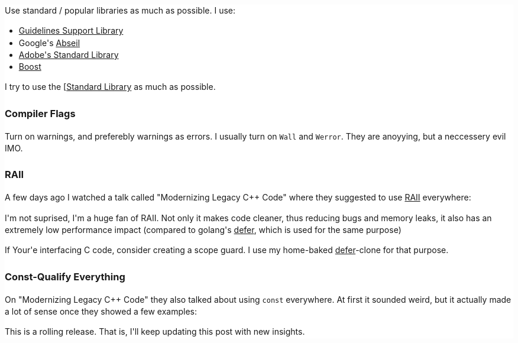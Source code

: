 Use standard / popular libraries as much as possible. I use:

- [Guidelines Support Library](https://github.com/Microsoft/GSL)
- Google's [Abseil](https://abseil.io)
- [Adobe's Standard Library](http://stlab.adobe.com)
- [Boost](https://boost.org)

I try to use the [[Standard Library](http://www.cplusplus.com/reference/stl/) as much as possible.

### Compiler Flags

Turn on warnings, and preferebly warnings as errors. I usually turn on `Wall` and `Werror`. They are anoyying, but a neccessery evil IMO.

### RAII

A few days ago I watched a talk called "Modernizing Legacy C++ Code" where they suggested to use [RAII](https://en.wikipedia.org/wiki/Resource_acquisition_is_initialization) everywhere:

<iframe width="560" height="315" src="https://www.youtube.com/embed/LDxAgMe6D18?start=1641" frameborder="0" allowfullscreen></iframe>

I'm not suprised, I'm a huge fan of RAII. Not only it makes code cleaner, thus reducing bugs and memory leaks, it also has an extremely low performance impact (compared to golang's [defer](https://lk4d4.darth.io/posts/defer/), which is used for the same purpose)

If Your'e interfacing C code, consider creating a scope guard. I use my home-baked [defer](https://oded.blog/2017/10/05/go-defer-in-cpp/)-clone for that purpose.

### Const-Qualify Everything

On "Modernizing Legacy C++ Code" they also talked about using `const` everywhere. At first it sounded weird, but it actually made a lot of sense once they showed a few examples:

<iframe width="560" height="315" src="https://www.youtube.com/embed/LDxAgMe6D18?start=2195" frameborder="0" allowfullscreen></iframe>

This is a rolling release. That is, I'll keep updating this post with new insights.